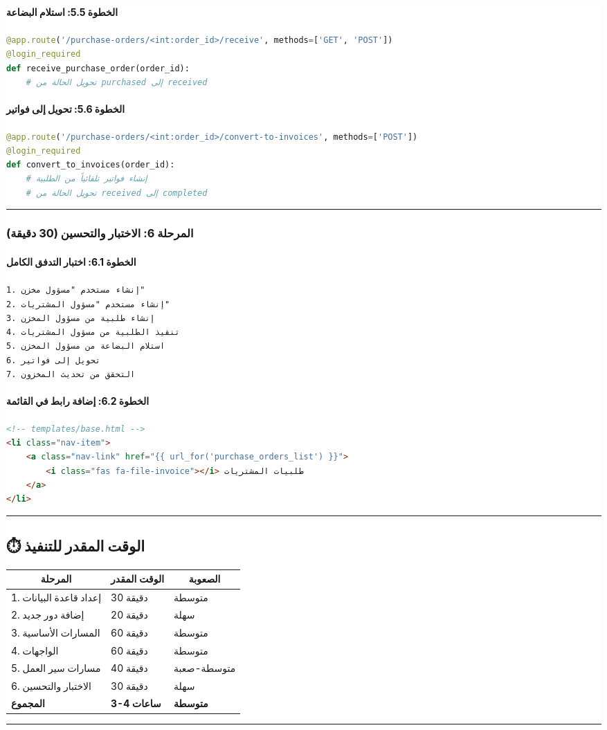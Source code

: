#### الخطوة 5.5: استلام البضاعة
```python
@app.route('/purchase-orders/<int:order_id>/receive', methods=['GET', 'POST'])
@login_required
def receive_purchase_order(order_id):
    # تحويل الحالة من purchased إلى received
```

#### الخطوة 5.6: تحويل إلى فواتير
```python
@app.route('/purchase-orders/<int:order_id>/convert-to-invoices', methods=['POST'])
@login_required
def convert_to_invoices(order_id):
    # إنشاء فواتير تلقائياً من الطلبية
    # تحويل الحالة من received إلى completed
```

---

### المرحلة 6: الاختبار والتحسين (30 دقيقة)

#### الخطوة 6.1: اختبار التدفق الكامل
```
1. إنشاء مستخدم "مسؤول مخزن"
2. إنشاء مستخدم "مسؤول المشتريات"
3. إنشاء طلبية من مسؤول المخزن
4. تنفيذ الطلبية من مسؤول المشتريات
5. استلام البضاعة من مسؤول المخزن
6. تحويل إلى فواتير
7. التحقق من تحديث المخزون
```

#### الخطوة 6.2: إضافة رابط في القائمة
```html
<!-- templates/base.html -->
<li class="nav-item">
    <a class="nav-link" href="{{ url_for('purchase_orders_list') }}">
        <i class="fas fa-file-invoice"></i> طلبيات المشتريات
    </a>
</li>
```

---

## ⏱️ الوقت المقدر للتنفيذ

| المرحلة | الوقت المقدر | الصعوبة |
|---------|--------------|---------|
| 1. إعداد قاعدة البيانات | 30 دقيقة | متوسطة |
| 2. إضافة دور جديد | 20 دقيقة | سهلة |
| 3. المسارات الأساسية | 60 دقيقة | متوسطة |
| 4. الواجهات | 60 دقيقة | متوسطة |
| 5. مسارات سير العمل | 40 دقيقة | متوسطة-صعبة |
| 6. الاختبار والتحسين | 30 دقيقة | سهلة |
| **المجموع** | **3-4 ساعات** | **متوسطة** |

---